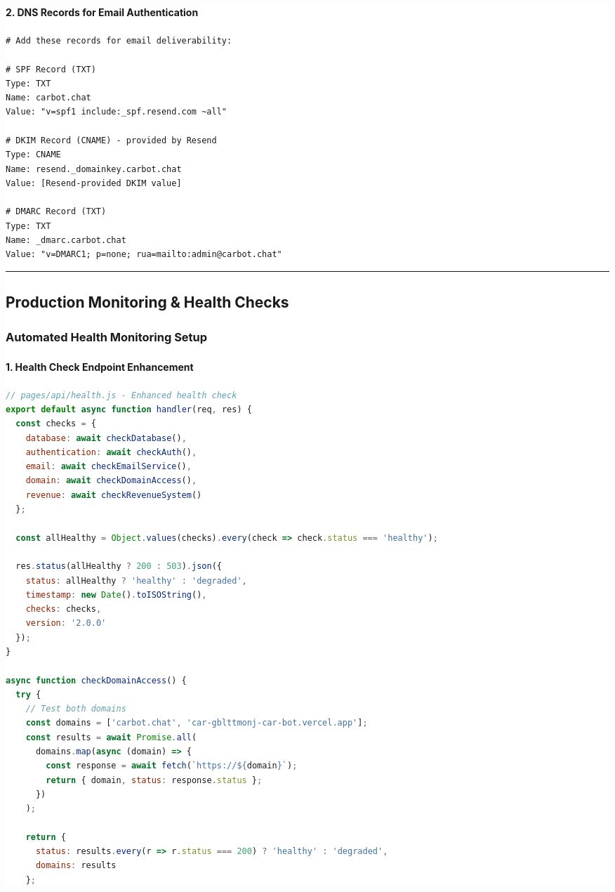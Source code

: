 #### 2. DNS Records for Email Authentication
```dns
# Add these records for email deliverability:

# SPF Record (TXT)
Type: TXT
Name: carbot.chat
Value: "v=spf1 include:_spf.resend.com ~all"

# DKIM Record (CNAME) - provided by Resend
Type: CNAME
Name: resend._domainkey.carbot.chat
Value: [Resend-provided DKIM value]

# DMARC Record (TXT)
Type: TXT  
Name: _dmarc.carbot.chat
Value: "v=DMARC1; p=none; rua=mailto:admin@carbot.chat"
```

---

## Production Monitoring & Health Checks

### Automated Health Monitoring Setup

#### 1. Health Check Endpoint Enhancement
```javascript
// pages/api/health.js - Enhanced health check
export default async function handler(req, res) {
  const checks = {
    database: await checkDatabase(),
    authentication: await checkAuth(),
    email: await checkEmailService(),
    domain: await checkDomainAccess(),
    revenue: await checkRevenueSystem()
  };
  
  const allHealthy = Object.values(checks).every(check => check.status === 'healthy');
  
  res.status(allHealthy ? 200 : 503).json({
    status: allHealthy ? 'healthy' : 'degraded',
    timestamp: new Date().toISOString(),
    checks: checks,
    version: '2.0.0'
  });
}

async function checkDomainAccess() {
  try {
    // Test both domains
    const domains = ['carbot.chat', 'car-gblttmonj-car-bot.vercel.app'];
    const results = await Promise.all(
      domains.map(async (domain) => {
        const response = await fetch(`https://${domain}`);
        return { domain, status: response.status };
      })
    );
    
    return {
      status: results.every(r => r.status === 200) ? 'healthy' : 'degraded',
      domains: results
    };
```